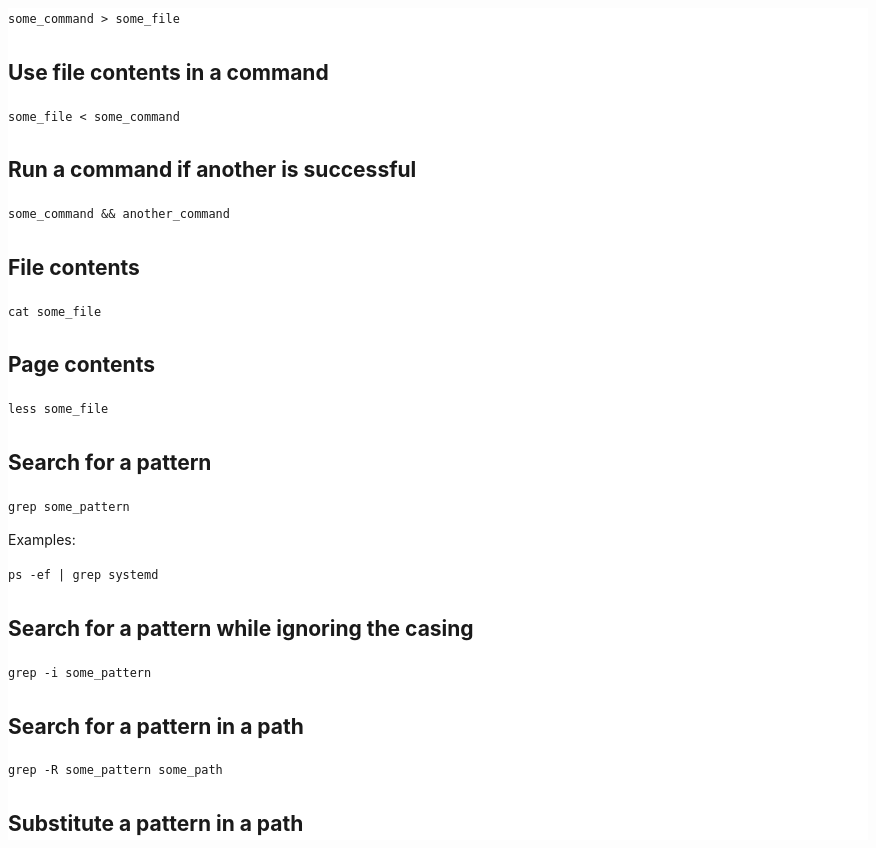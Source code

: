 ```shell
some_command > some_file
```

## Use file contents in a command

```shell
some_file < some_command
```

## Run a command if another is successful

```shell
some_command && another_command
```

## File contents

```shell
cat some_file
```

## Page contents

```shell
less some_file
```

## Search for a pattern

```shell
grep some_pattern
```

Examples:

```shell
ps -ef | grep systemd
```

## Search for a pattern while ignoring the casing

```shell
grep -i some_pattern
```

## Search for a pattern in a path

```shell
grep -R some_pattern some_path
```

## Substitute a pattern in a path
